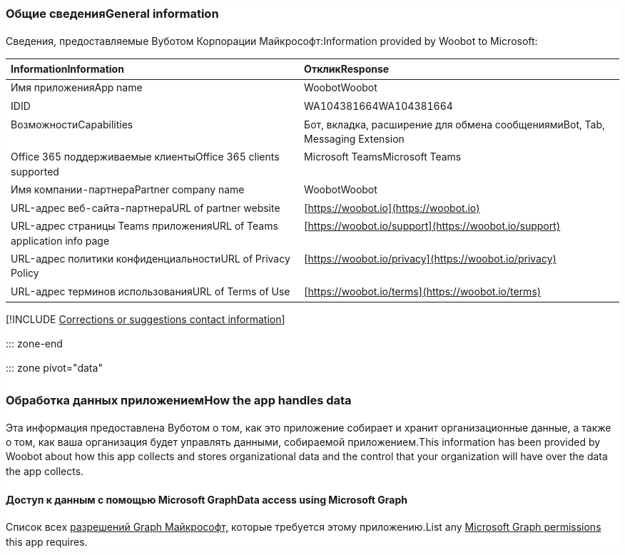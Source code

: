### <a name="general-information"></a><span data-ttu-id="6d4a8-107">Общие сведения</span><span class="sxs-lookup"><span data-stu-id="6d4a8-107">General information</span></span>

<span data-ttu-id="6d4a8-108">Сведения, предоставляемые Вуботом Корпорации Майкрософт:</span><span class="sxs-lookup"><span data-stu-id="6d4a8-108">Information provided by Woobot to Microsoft:</span></span>

| <span data-ttu-id="6d4a8-109">**Information**</span><span class="sxs-lookup"><span data-stu-id="6d4a8-109">**Information**</span></span> | <span data-ttu-id="6d4a8-110">**Отклик**</span><span class="sxs-lookup"><span data-stu-id="6d4a8-110">**Response**</span></span> |
|:----------------|:-------------|
| <span data-ttu-id="6d4a8-111">Имя приложения</span><span class="sxs-lookup"><span data-stu-id="6d4a8-111">App name</span></span> | <span data-ttu-id="6d4a8-112">Woobot</span><span class="sxs-lookup"><span data-stu-id="6d4a8-112">Woobot</span></span> |
| <span data-ttu-id="6d4a8-113">ID</span><span class="sxs-lookup"><span data-stu-id="6d4a8-113">ID</span></span> | <span data-ttu-id="6d4a8-114">WA104381664</span><span class="sxs-lookup"><span data-stu-id="6d4a8-114">WA104381664</span></span> |
| <span data-ttu-id="6d4a8-115">Возможности</span><span class="sxs-lookup"><span data-stu-id="6d4a8-115">Capabilities</span></span> | <span data-ttu-id="6d4a8-116">Бот, вкладка, расширение для обмена сообщениями</span><span class="sxs-lookup"><span data-stu-id="6d4a8-116">Bot, Tab, Messaging Extension</span></span> |
| <span data-ttu-id="6d4a8-117">Office 365 поддерживаемые клиенты</span><span class="sxs-lookup"><span data-stu-id="6d4a8-117">Office 365 clients supported</span></span> | <span data-ttu-id="6d4a8-118">Microsoft Teams</span><span class="sxs-lookup"><span data-stu-id="6d4a8-118">Microsoft Teams</span></span> |
| <span data-ttu-id="6d4a8-119">Имя компании-партнера</span><span class="sxs-lookup"><span data-stu-id="6d4a8-119">Partner company name</span></span> | <span data-ttu-id="6d4a8-120">Woobot</span><span class="sxs-lookup"><span data-stu-id="6d4a8-120">Woobot</span></span> |
| <span data-ttu-id="6d4a8-121">URL-адрес веб-сайта-партнера</span><span class="sxs-lookup"><span data-stu-id="6d4a8-121">URL of partner website</span></span> | [https://woobot.io](https://woobot.io) |
| <span data-ttu-id="6d4a8-122">URL-адрес страницы Teams приложения</span><span class="sxs-lookup"><span data-stu-id="6d4a8-122">URL of Teams application info page</span></span> | [https://woobot.io/support](https://woobot.io/support) |
| <span data-ttu-id="6d4a8-123">URL-адрес политики конфиденциальности</span><span class="sxs-lookup"><span data-stu-id="6d4a8-123">URL of Privacy Policy</span></span> | [https://woobot.io/privacy](https://woobot.io/privacy) |
| <span data-ttu-id="6d4a8-124">URL-адрес терминов использования</span><span class="sxs-lookup"><span data-stu-id="6d4a8-124">URL of Terms of Use</span></span> | [https://woobot.io/terms](https://woobot.io/terms) |

 [!INCLUDE [Corrections or suggestions contact information](../includes/corrections-or-suggestions.md)]

::: zone-end

::: zone pivot="data"

### <a name="how-the-app-handles-data"></a><span data-ttu-id="6d4a8-125">Обработка данных приложением</span><span class="sxs-lookup"><span data-stu-id="6d4a8-125">How the app handles data</span></span>

<span data-ttu-id="6d4a8-126">Эта информация предоставлена Вуботом о том, как это приложение собирает и хранит организационные данные, а также о том, как ваша организация будет управлять данными, собираемой приложением.</span><span class="sxs-lookup"><span data-stu-id="6d4a8-126">This information has been provided by Woobot about how this app collects and stores organizational data and the control that your organization will have over the data the app collects.</span></span>

#### <a name="data-access-using-microsoft-graph"></a><span data-ttu-id="6d4a8-127">Доступ к данным с помощью Microsoft Graph</span><span class="sxs-lookup"><span data-stu-id="6d4a8-127">Data access using Microsoft Graph</span></span>

<span data-ttu-id="6d4a8-128">Список всех [разрешений Graph Майкрософт,](https://docs.microsoft.com/graph/permissions-reference) которые требуется этому приложению.</span><span class="sxs-lookup"><span data-stu-id="6d4a8-128">List any [Microsoft Graph permissions](https://docs.microsoft.com/graph/permissions-reference) this app requires.</span></span>
